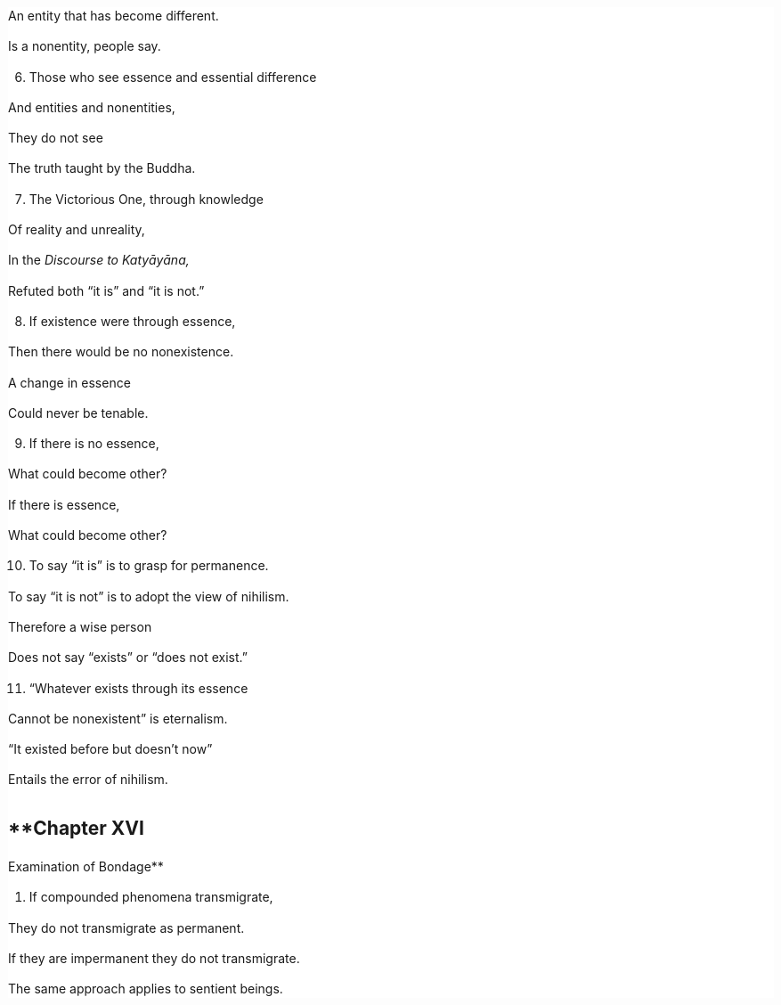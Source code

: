 An entity that has become different.

Is a nonentity, people say.

6. Those who see essence and essential difference

And entities and nonentities,

They do not see

The truth taught by the Buddha.

7. The Victorious One, through knowledge

Of reality and unreality,

In the _Discourse to Katyāyāna,_

Refuted both “it is” and “it is not.”

8. If existence were through essence,

Then there would be no nonexistence.

A change in essence

Could never be tenable.

9. If there is no essence,

What could become other?

If there is essence,

What could become other?

10. To say “it is” is to grasp for permanence.

To say “it is not” is to adopt the view of nihilism.

Therefore a wise person

Does not say “exists” or “does not exist.”

11. “Whatever exists through its essence

Cannot be nonexistent” is eternalism.

“It existed before but doesn’t now”

Entails the error of nihilism.

   

## **Chapter XVI  
  
Examination of Bondage**

1. If compounded phenomena transmigrate,

They do not transmigrate as permanent.

If they are impermanent they do not transmigrate.

The same approach applies to sentient beings.
